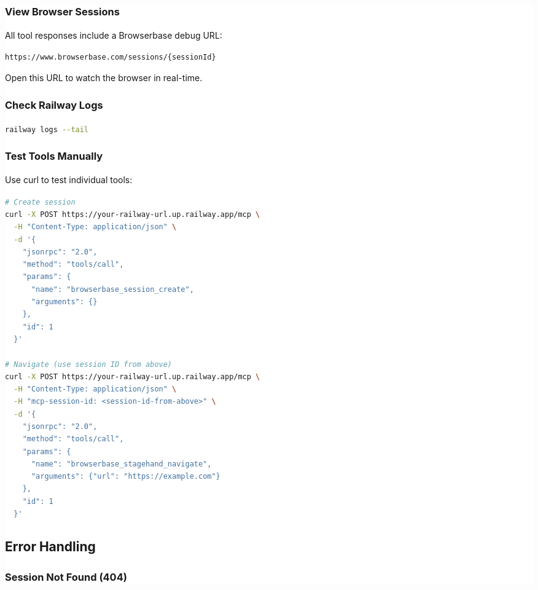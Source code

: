 ### View Browser Sessions

All tool responses include a Browserbase debug URL:

```
https://www.browserbase.com/sessions/{sessionId}
```

Open this URL to watch the browser in real-time.

### Check Railway Logs

```bash
railway logs --tail
```

### Test Tools Manually

Use curl to test individual tools:

```bash
# Create session
curl -X POST https://your-railway-url.up.railway.app/mcp \
  -H "Content-Type: application/json" \
  -d '{
    "jsonrpc": "2.0",
    "method": "tools/call",
    "params": {
      "name": "browserbase_session_create",
      "arguments": {}
    },
    "id": 1
  }'

# Navigate (use session ID from above)
curl -X POST https://your-railway-url.up.railway.app/mcp \
  -H "Content-Type: application/json" \
  -H "mcp-session-id: <session-id-from-above>" \
  -d '{
    "jsonrpc": "2.0",
    "method": "tools/call",
    "params": {
      "name": "browserbase_stagehand_navigate",
      "arguments": {"url": "https://example.com"}
    },
    "id": 1
  }'
```

## Error Handling

### Session Not Found (404)
